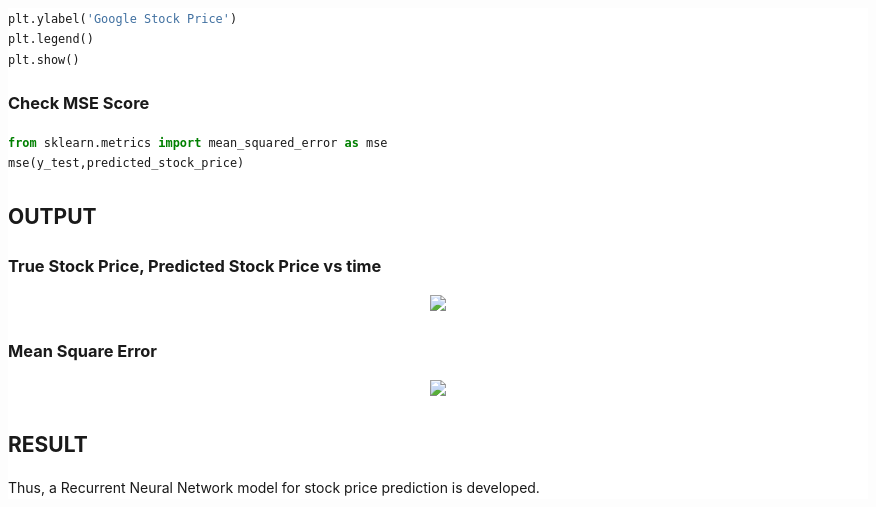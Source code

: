 ```py
plt.ylabel('Google Stock Price')
plt.legend()
plt.show()
```
### Check MSE Score
```py
from sklearn.metrics import mean_squared_error as mse
mse(y_test,predicted_stock_price)
```

## OUTPUT

### True Stock Price, Predicted Stock Price vs time
<p align="center">
<img width="600" src="https://user-images.githubusercontent.com/93427237/234005672-754e578a-f3f5-4418-8d5b-5c89d0e3140f.png">
 </p>

### Mean Square Error
<p align="center">
<img width="500" src="https://user-images.githubusercontent.com/93427237/234005592-bad53457-574c-4b08-aaa5-d8bb1fc40646.png">
</p>

## RESULT
Thus, a Recurrent Neural Network model for stock price prediction is developed.
